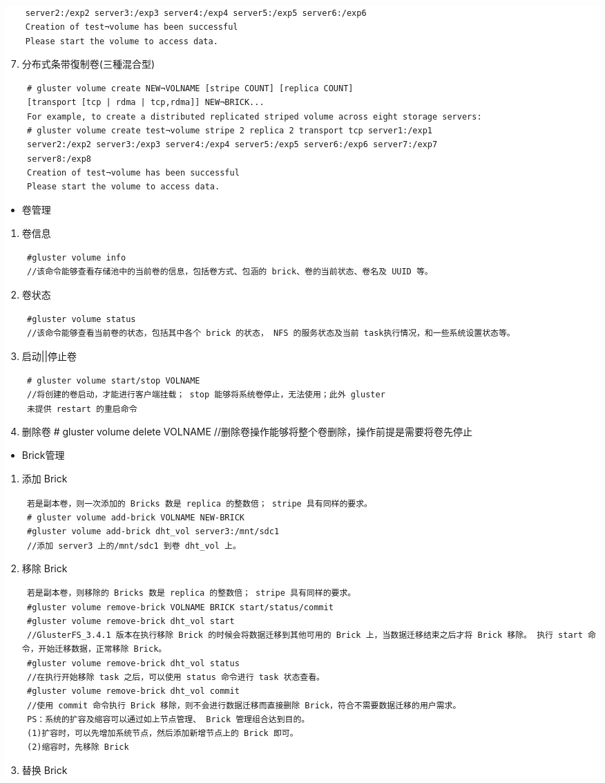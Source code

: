         server2:/exp2 server3:/exp3 server4:/exp4 server5:/exp5 server6:/exp6
        Creation of test¬volume has been successful
        Please start the volume to access data.
7. 分布式条带復制卷(三種混合型)

        # gluster volume create NEW¬VOLNAME [stripe COUNT] [replica COUNT]
        [transport [tcp | rdma | tcp,rdma]] NEW¬BRICK...
        For example, to create a distributed replicated striped volume across eight storage servers:
        # gluster volume create test¬volume stripe 2 replica 2 transport tcp server1:/exp1
        server2:/exp2 server3:/exp3 server4:/exp4 server5:/exp5 server6:/exp6 server7:/exp7
        server8:/exp8
        Creation of test¬volume has been successful
        Please start the volume to access data.
* 卷管理
1. 卷信息

        #gluster volume info
        //该命令能够查看存储池中的当前卷的信息，包括卷方式、包涵的 brick、卷的当前状态、卷名及 UUID 等。
2. 卷状态

        #gluster volume status
        //该命令能够查看当前卷的状态，包括其中各个 brick 的状态， NFS 的服务状态及当前 task执行情况，和一些系统设置状态等。
3. 启动||停止卷

        # gluster volume start/stop VOLNAME
        //将创建的卷启动，才能进行客户端挂载； stop 能够将系统卷停止，无法使用；此外 gluster
        未提供 restart 的重启命令
4. 删除卷
        # gluster volume delete VOLNAME
        //删除卷操作能够将整个卷删除，操作前提是需要将卷先停止
* Brick管理
1. 添加 Brick

        若是副本卷，则一次添加的 Bricks 数是 replica 的整数倍； stripe 具有同样的要求。
        # gluster volume add-brick VOLNAME NEW-BRICK
        #gluster volume add-brick dht_vol server3:/mnt/sdc1
        //添加 server3 上的/mnt/sdc1 到卷 dht_vol 上。
2. 移除 Brick

        若是副本卷，则移除的 Bricks 数是 replica 的整数倍； stripe 具有同样的要求。
        #gluster volume remove-brick VOLNAME BRICK start/status/commit
        #gluster volume remove-brick dht_vol start
        //GlusterFS_3.4.1 版本在执行移除 Brick 的时候会将数据迁移到其他可用的 Brick 上，当数据迁移结束之后才将 Brick 移除。 执行 start 命令，开始迁移数据，正常移除 Brick。
        #gluster volume remove-brick dht_vol status
        //在执行开始移除 task 之后，可以使用 status 命令进行 task 状态查看。
        #gluster volume remove-brick dht_vol commit
        //使用 commit 命令执行 Brick 移除，则不会进行数据迁移而直接删除 Brick，符合不需要数据迁移的用户需求。
        PS：系统的扩容及缩容可以通过如上节点管理、 Brick 管理组合达到目的。
        (1)扩容时，可以先增加系统节点，然后添加新增节点上的 Brick 即可。
        (2)缩容时，先移除 Brick
3. 替换 Brick
